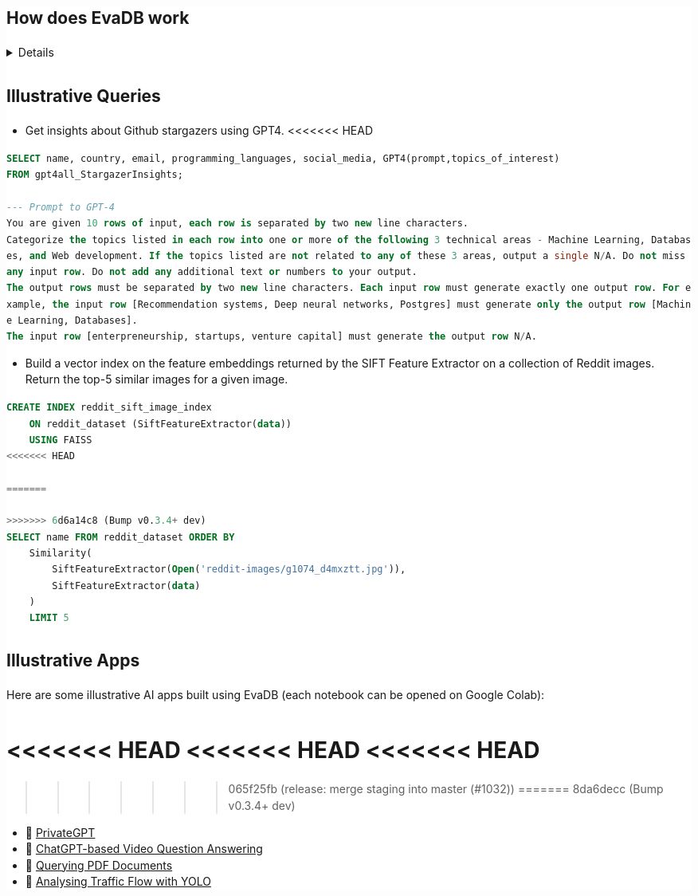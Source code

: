 ## How does EvaDB work

<details></details>

## Illustrative Queries

* Get insights about Github stargazers using GPT4.
<<<<<<< HEAD

```sql
SELECT name, country, email, programming_languages, social_media, GPT4(prompt,topics_of_interest)
FROM gpt4all_StargazerInsights;

--- Prompt to GPT-4
You are given 10 rows of input, each row is separated by two new line characters.
Categorize the topics listed in each row into one or more of the following 3 technical areas - Machine Learning, Databases, and Web development. If the topics listed are not related to any of these 3 areas, output a single N/A. Do not miss any input row. Do not add any additional text or numbers to your output.
The output rows must be separated by two new line characters. Each input row must generate exactly one output row. For example, the input row [Recommendation systems, Deep neural networks, Postgres] must generate only the output row [Machine Learning, Databases].
The input row [enterpreneurship, startups, venture capital] must generate the output row N/A.
```

* Build a vector index on the feature embeddings returned by the SIFT Feature Extractor on a collection of Reddit images. Return the top-5 similar images for a given image.

```sql
CREATE INDEX reddit_sift_image_index
    ON reddit_dataset (SiftFeatureExtractor(data))
    USING FAISS
<<<<<<< HEAD

=======

>>>>>>> 6d6a14c8 (Bump v0.3.4+ dev)
SELECT name FROM reddit_dataset ORDER BY
    Similarity(
        SiftFeatureExtractor(Open('reddit-images/g1074_d4mxztt.jpg')),
        SiftFeatureExtractor(data)
    )
    LIMIT 5
```

## Illustrative Apps

Here are some illustrative AI apps built using EvaDB (each notebook can be opened on Google Colab):

<<<<<<< HEAD
<<<<<<< HEAD
<<<<<<< HEAD
=======
>>>>>>> 065f25fb (release: merge staging into master (#1032))
=======
>>>>>>> 8da6decc (Bump v0.3.4+ dev)
 * 🔮 <a href="https://evadb.readthedocs.io/en/stable/source/usecases/13-privategpt.html">PrivateGPT</a>
 * 🔮 <a href="https://evadb.readthedocs.io/en/stable/source/usecases/08-chatgpt.html">ChatGPT-based Video Question Answering</a>
 * 🔮 <a href="https://evadb.readthedocs.io/en/stable/source/usecases/12-query-pdf.html">Querying PDF Documents</a>
 * 🔮 <a href="https://evadb.readthedocs.io/en/stable/source/usecases/02-object-detection.html">Analysing Traffic Flow with YOLO</a>